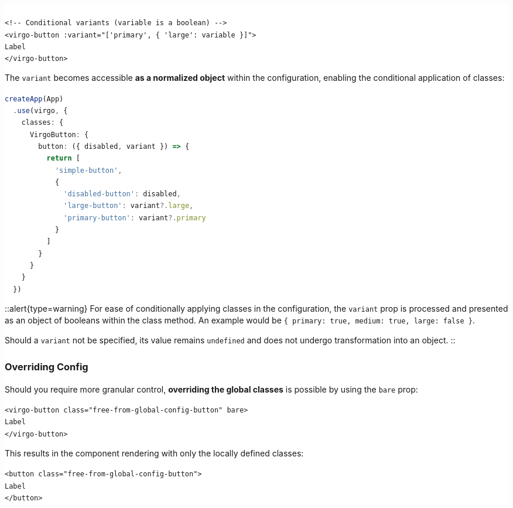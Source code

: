 ```vue

<!-- Conditional variants (variable is a boolean) -->
<virgo-button :variant="['primary', { 'large': variable }]">
Label
</virgo-button>
```

The `variant` becomes accessible **as a normalized object** within the configuration, enabling the conditional application of classes:

```ts
createApp(App)
  .use(virgo, {
    classes: {
      VirgoButton: {
        button: ({ disabled, variant }) => {
          return [
            'simple-button',
            {
              'disabled-button': disabled,
              'large-button': variant?.large,
              'primary-button': variant?.primary
            }
          ]
        }
      }
    }
  })
```

::alert{type=warning}
For ease of conditionally applying classes in the configuration, the `variant` prop is processed and presented as an object of booleans within the class method. An example would be `{ primary: true, medium: true, large: false }`.

Should a `variant` not be specified, its value remains `undefined` and does not undergo transformation into an object.
::

### Overriding Config

Should you require more granular control, **overriding the global classes** is possible by using the `bare` prop:

```vue
<virgo-button class="free-from-global-config-button" bare>
Label
</virgo-button>
```

This results in the component rendering with only the locally defined classes:

```vue
<button class="free-from-global-config-button">
Label
</button>
```
